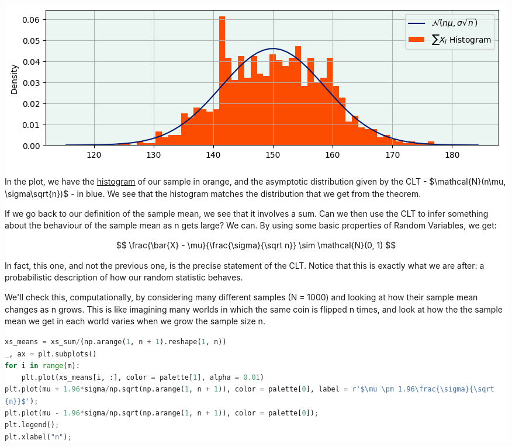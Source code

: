 
    
![png](Foundations_files/Foundations_8_0.png)
    


In the plot, we have the [histogram](https://en.wikipedia.org/wiki/Histogram) of our sample in orange, and the asymptotic distribution given by the CLT - $\mathcal{N}(n\mu, \sigma\sqrt{n})$ - in blue. We see that the histogram matches the distribution that we get from the theorem.

If we go back to our definition of the sample mean, we see that it involves a sum. Can we then use the CLT to infer something about the behaviour of the sample mean as n gets large? We can. By using some basic properties of Random Variables, we get:

$$
    \frac{\bar{X} - \mu}{\frac{\sigma}{\sqrt n}} \sim \mathcal{N}(0, 1)
$$

In fact, this one, and not the previous one, is the precise statement of the CLT. Notice that this is exactly what we are after: a probabilistic description of how our random statistic behaves. 

We'll check this, computationally, by considering many different samples (N = 1000) and looking at how their sample mean changes as n grows. This is like imagining many worlds in which the same coin is flipped n times, and look at how the the sample mean we get in each world varies when we grow the sample size n.


```python
xs_means = xs_sum/(np.arange(1, n + 1).reshape(1, n))
_, ax = plt.subplots()
for i in range(m):
    plt.plot(xs_means[i, :], color = palette[1], alpha = 0.01)
plt.plot(mu + 1.96*sigma/np.sqrt(np.arange(1, n + 1)), color = palette[0], label = r'$\mu \pm 1.96\frac{\sigma}{\sqrt{n}}$');
plt.plot(mu - 1.96*sigma/np.sqrt(np.arange(1, n + 1)), color = palette[0]);
plt.legend();
plt.xlabel("n");
```


    